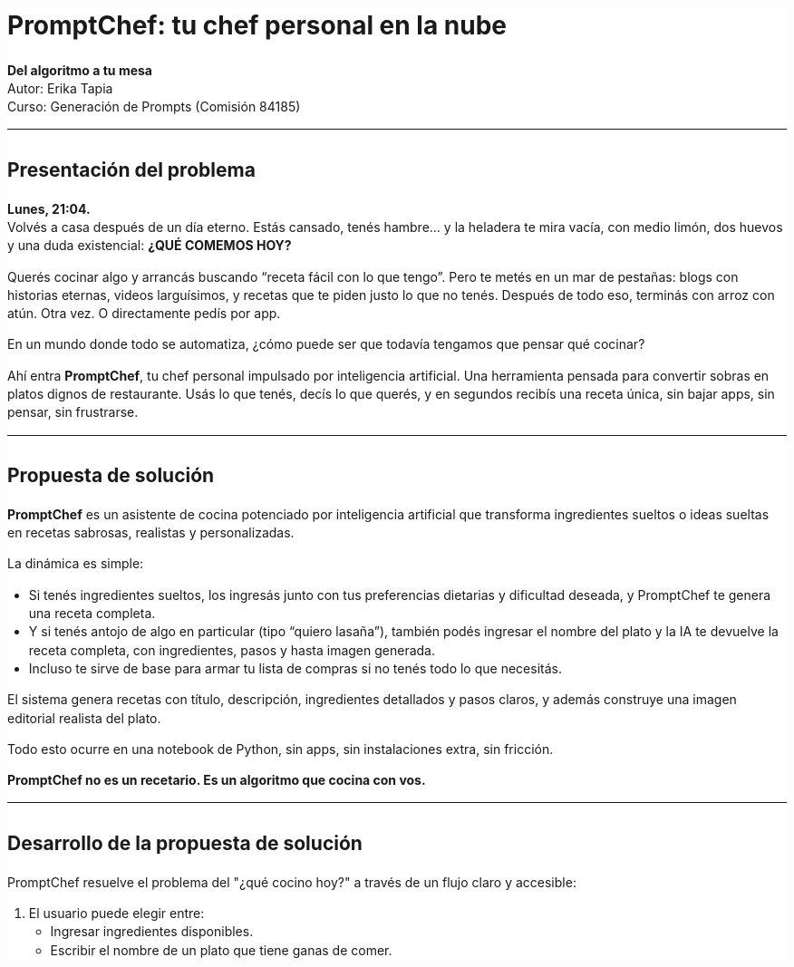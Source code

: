 # PromptChef: tu chef personal en la nube
**Del algoritmo a tu mesa**  
Autor: Erika Tapia  
Curso: Generación de Prompts (Comisión 84185)

---

## Presentación del problema

**Lunes, 21:04.**  
Volvés a casa después de un día eterno. Estás cansado, tenés hambre… y la heladera te mira vacía, con medio limón, dos huevos y una duda existencial: **¿QUÉ COMEMOS HOY?**

Querés cocinar algo y arrancás buscando “receta fácil con lo que tengo”. Pero te metés en un mar de pestañas: blogs con historias eternas, videos larguísimos, y recetas que te piden justo lo que no tenés. Después de todo eso, terminás con arroz con atún. Otra vez. O directamente pedís por app.

En un mundo donde todo se automatiza, ¿cómo puede ser que todavía tengamos que pensar qué cocinar?

Ahí entra **PromptChef**, tu chef personal impulsado por inteligencia artificial. Una herramienta pensada para convertir sobras en platos dignos de restaurante. Usás lo que tenés, decís lo que querés, y en segundos recibís una receta única, sin bajar apps, sin pensar, sin frustrarse.

---

## Propuesta de solución

**PromptChef** es un asistente de cocina potenciado por inteligencia artificial que transforma ingredientes sueltos o ideas sueltas en recetas sabrosas, realistas y personalizadas.

La dinámica es simple:  
- Si tenés ingredientes sueltos, los ingresás junto con tus preferencias dietarias y dificultad deseada, y PromptChef te genera una receta completa.  
- Y si tenés antojo de algo en particular (tipo “quiero lasaña”), también podés ingresar el nombre del plato y la IA te devuelve la receta completa, con ingredientes, pasos y hasta imagen generada.  
- Incluso te sirve de base para armar tu lista de compras si no tenés todo lo que necesitás.

El sistema genera recetas con título, descripción, ingredientes detallados y pasos claros, y además construye una imagen editorial realista del plato.

Todo esto ocurre en una notebook de Python, sin apps, sin instalaciones extra, sin fricción.

**PromptChef no es un recetario. Es un algoritmo que cocina con vos.**


---

## Desarrollo de la propuesta de solución

PromptChef resuelve el problema del "¿qué cocino hoy?" a través de un flujo claro y accesible:

1. El usuario puede elegir entre:
   - Ingresar ingredientes disponibles.
   - Escribir el nombre de un plato que tiene ganas de comer.

